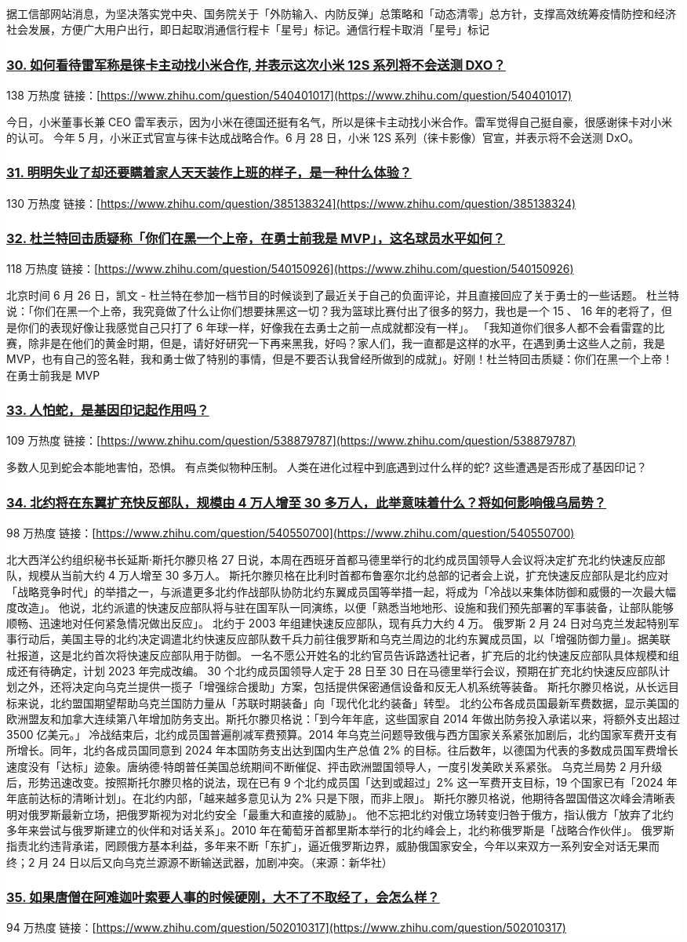 据工信部网站消息，为坚决落实党中央、国务院关于「外防输入、内防反弹」总策略和「动态清零」总方针，支撑高效统筹疫情防控和经济社会发展，方便广大用户出行，即日起取消通信行程卡「星号」标记。通信行程卡取消「星号」标记

### [30. 如何看待雷军称是徕卡主动找小米合作, 并表示这次小米 12S 系列将不会送测 DXO？](https://www.zhihu.com/question/540401017)
138 万热度 链接：[https://www.zhihu.com/question/540401017](https://www.zhihu.com/question/540401017)

今日，小米董事长兼 CEO 雷军表示，因为小米在德国还挺有名气，所以是徕卡主动找小米合作。雷军觉得自己挺自豪，很感谢徕卡对小米的认可。 今年 5 月，小米正式官宣与徕卡达成战略合作。6 月 28 日，小米 12S 系列（徕卡影像）官宣，并表示将不会送测 DxO。 ​

### [31. 明明失业了却还要瞒着家人天天装作上班的样子，是一种什么体验？](https://www.zhihu.com/question/385138324)
130 万热度 链接：[https://www.zhihu.com/question/385138324](https://www.zhihu.com/question/385138324)



### [32. 杜兰特回击质疑称「你们在黑一个上帝，在勇士前我是 MVP」，这名球员水平如何？](https://www.zhihu.com/question/540150926)
118 万热度 链接：[https://www.zhihu.com/question/540150926](https://www.zhihu.com/question/540150926)

北京时间 6 月 26 日，凯文 - 杜兰特在参加一档节目的时候谈到了最近关于自己的负面评论，并且直接回应了关于勇士的一些话题。 杜兰特说：「你们在黑一个上帝，我究竟做了什么让你们想要抹黑这一切？我为篮球比赛付出了很多的努力，我也是一个 15 、 16 年的老将了，但是你们的表现好像让我感觉自己只打了 6 年球一样，好像我在去勇士之前一点成就都没有一样」。 「我知道你们很多人都不会看雷霆的比赛，除非是在他们的黄金时期，但是，请好好研究一下再来黑我，好吗？家人们，我一直都是这样的水平，在遇到勇士这些人之前，我是 MVP，也有自己的签名鞋，我和勇士做了特别的事情，但是不要否认我曾经所做到的成就」。好刚！杜兰特回击质疑：你们在黑一个上帝！在勇士前我是 MVP

### [33. 人怕蛇，是基因印记起作用吗？](https://www.zhihu.com/question/538879787)
109 万热度 链接：[https://www.zhihu.com/question/538879787](https://www.zhihu.com/question/538879787)

多数人见到蛇会本能地害怕，恐惧。 有点类似物种压制。 人类在进化过程中到底遇到过什么样的蛇? 这些遭遇是否形成了基因印记？

### [34. 北约将在东翼扩充快反部队，规模由 4 万人增至 30 多万人，此举意味着什么？将如何影响俄乌局势？](https://www.zhihu.com/question/540550700)
98 万热度 链接：[https://www.zhihu.com/question/540550700](https://www.zhihu.com/question/540550700)

北大西洋公约组织秘书长延斯·斯托尔滕贝格 27 日说，本周在西班牙首都马德里举行的北约成员国领导人会议将决定扩充北约快速反应部队，规模从当前大约 4 万人增至 30 多万人。 斯托尔滕贝格在比利时首都布鲁塞尔北约总部的记者会上说，扩充快速反应部队是北约应对「战略竞争时代」的举措之一，与派遣更多北约作战部队协防北约东翼成员国等举措一起，将成为「冷战以来集体防御和威慑的一次最大幅度改造」。 他说，北约派遣的快速反应部队将与驻在国军队一同演练，以便「熟悉当地地形、设施和我们预先部署的军事装备，让部队能够顺畅、迅速地对任何紧急情况做出反应」。 北约于 2003 年组建快速反应部队，现有兵力大约 4 万。 俄罗斯 2 月 24 日对乌克兰发起特别军事行动后，美国主导的北约决定调遣北约快速反应部队数千兵力前往俄罗斯和乌克兰周边的北约东翼成员国，以「增强防御力量」。据美联社报道，这是北约首次将快速反应部队用于防御。 一名不愿公开姓名的北约官员告诉路透社记者，扩充后的北约快速反应部队具体规模和组成还有待确定，计划 2023 年完成改编。 30 个北约成员国领导人定于 28 日至 30 日在马德里举行会议，预期在扩充北约快速反应部队计划之外，还将决定向乌克兰提供一揽子「增强综合援助」方案，包括提供保密通信设备和反无人机系统等装备。 斯托尔滕贝格说，从长远目标来说，北约盟国期望帮助乌克兰国防力量从「苏联时期装备」向「现代化北约装备」转型。 北约公布各成员国最新军费数据，显示美国的欧洲盟友和加拿大连续第八年增加防务支出。斯托尔滕贝格说：「到今年年底，这些国家自 2014 年做出防务投入承诺以来，将额外支出超过 3500 亿美元。」 冷战结束后，北约成员国普遍削减军费预算。2014 年乌克兰问题导致俄与西方国家关系紧张加剧后，北约国家军费开支有所增长。同年，北约各成员国同意到 2024 年本国防务支出达到国内生产总值 2% 的目标。往后数年，以德国为代表的多数成员国军费增长速度没有「达标」迹象。唐纳德·特朗普任美国总统期间不断催促、抨击欧洲盟国领导人，一度引发美欧关系紧张。 乌克兰局势 2 月升级后，形势迅速改变。按照斯托尔滕贝格的说法，现在已有 9 个北约成员国「达到或超过」2% 这一军费开支目标，19 个国家已有「2024 年年底前达标的清晰计划」。在北约内部，「越来越多意见认为 2% 只是下限，而非上限」。 斯托尔滕贝格说，他期待各盟国借这次峰会清晰表明对俄罗斯最新立场，把俄罗斯视为对北约安全「最重大和直接的威胁」。 他不忘把北约对俄立场转变归咎于俄方，指认俄方「放弃了北约多年来尝试与俄罗斯建立的伙伴和对话关系」。2010 年在葡萄牙首都里斯本举行的北约峰会上，北约称俄罗斯是「战略合作伙伴」。 俄罗斯指责北约违背承诺，罔顾俄方基本利益，多年来不断「东扩」，逼近俄罗斯边界，威胁俄国家安全，今年以来双方一系列安全对话无果而终；2 月 24 日以后又向乌克兰源源不断输送武器，加剧冲突。（来源：新华社）

### [35. 如果唐僧在阿难迦叶索要人事的时候硬刚，大不了不取经了，会怎么样？](https://www.zhihu.com/question/502010317)
94 万热度 链接：[https://www.zhihu.com/question/502010317](https://www.zhihu.com/question/502010317)
